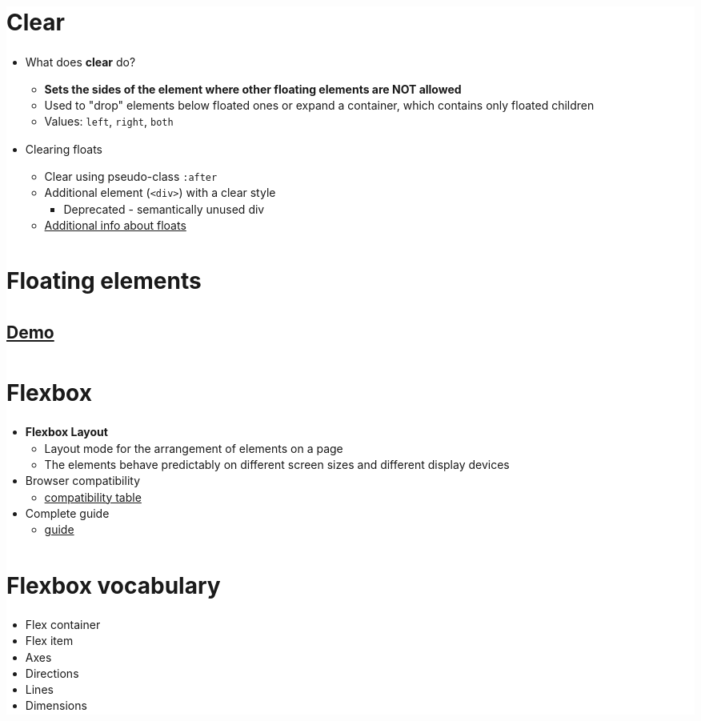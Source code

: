 



# Clear
- What does **clear** do?
  - **Sets the sides of the element where other floating elements are NOT allowed**
  - Used to "drop" elements below floated ones or expand a container, which contains only floated children
  - Values: `left`, `right`, `both`



- Clearing floats
  - Clear using pseudo-class `:after`
  - Additional element (`<div>`) with a clear style
    - Deprecated - semantically unused div
  - [Additional info about floats](https://css-tricks.com/all-about-floats/)


# Floating elements
## [Demo](https://github.com/TelerikAcademy/CSS/blob/master/Topics/03.%20CSS-Layout/demos/11.%20float-rules.html)








# <a id="flex"></a>Flexbox
- **Flexbox Layout**
  - Layout mode for the arrangement of elements on a page
  - The elements behave predictably on different screen sizes and different display devices
- Browser compatibility
  - [compatibility table](https://developer.mozilla.org/en-US/docs/Web/CSS/CSS_Flexible_Box_Layout/Using_CSS_flexible_boxes#Browser_compatibility)
- Complete guide
  - [guide](https://css-tricks.com/snippets/css/a-guide-to-flexbox/)

  
# Flexbox vocabulary

- Flex container
- Flex item
- Axes
- Directions
- Lines
- Dimensions

  

  